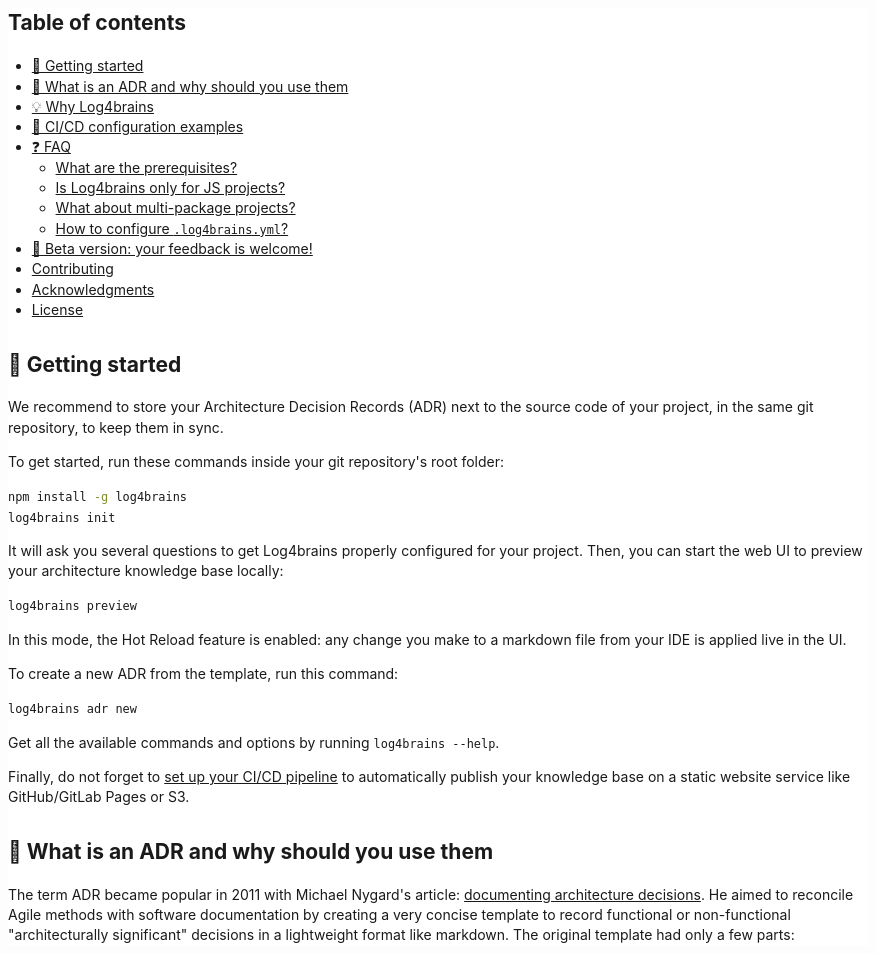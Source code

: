 ## Table of contents 

- [🚀 Getting started](#-getting-started)
- [🤔 What is an ADR and why should you use them](#-what-is-an-adr-and-why-should-you-use-them)
- [💡 Why Log4brains](#-why-log4brains)
- [📨 CI/CD configuration examples](#-cicd-configuration-examples)
- [❓ FAQ](#-faq)
  - [What are the prerequisites?](#what-are-the-prerequisites)
  - [Is Log4brains only for JS projects?](#is-log4brains-only-for-js-projects)
  - [What about multi-package projects?](#what-about-multi-package-projects)
  - [How to configure `.log4brains.yml`?](#how-to-configure-log4brainsyml)
- [📣 Beta version: your feedback is welcome!](#-beta-version-your-feedback-is-welcome)
- [Contributing](#contributing)
- [Acknowledgments](#acknowledgments)
- [License](#license)

## 🚀 Getting started

We recommend to store your Architecture Decision Records (ADR) next to the source code of your project,
in the same git repository, to keep them in sync.

To get started, run these commands inside your git repository's root folder:

```bash
npm install -g log4brains
log4brains init
```

It will ask you several questions to get Log4brains properly configured for your project.
Then, you can start the web UI to preview your architecture knowledge base locally:

```bash
log4brains preview
```

In this mode, the Hot Reload feature is enabled: any change
you make to a markdown file from your IDE is applied live in the UI.

To create a new ADR from the template, run this command:

```bash
log4brains adr new
```

Get all the available commands and options by running `log4brains --help`.

Finally, do not forget to [set up your CI/CD pipeline](#-cicd-configuration-examples) to automatically publish your knowledge base on a static website service like GitHub/GitLab Pages or S3.

## 🤔 What is an ADR and why should you use them

The term ADR became popular in 2011 with Michael Nygard's article: [documenting architecture decisions](https://cognitect.com/blog/2011/11/15/documenting-architecture-decisions). He aimed to reconcile Agile methods with software documentation by creating a very concise template
to record functional or non-functional "architecturally significant" decisions in a lightweight format like markdown.
The original template had only a few parts:
